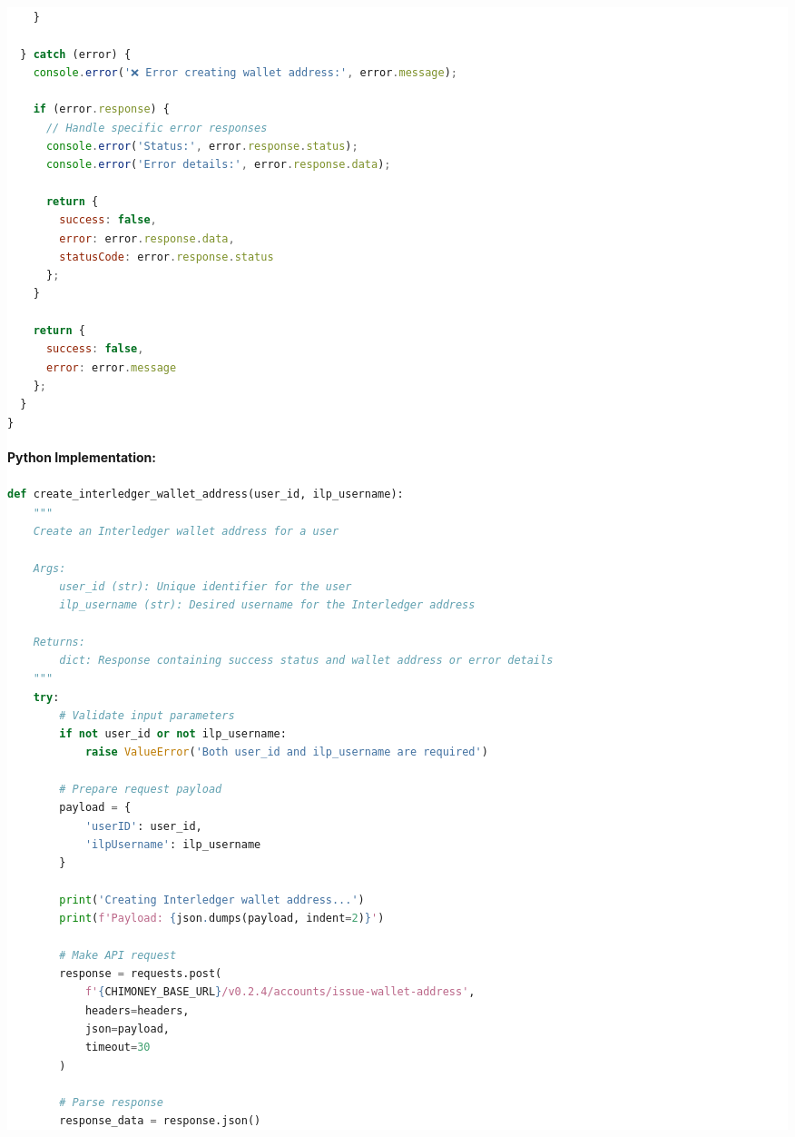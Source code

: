 ```javascript
    }

  } catch (error) {
    console.error('❌ Error creating wallet address:', error.message);
    
    if (error.response) {
      // Handle specific error responses
      console.error('Status:', error.response.status);
      console.error('Error details:', error.response.data);
      
      return {
        success: false,
        error: error.response.data,
        statusCode: error.response.status
      };
    }
    
    return {
      success: false,
      error: error.message
    };
  }
}
```

#### Python Implementation:

```python
def create_interledger_wallet_address(user_id, ilp_username):
    """
    Create an Interledger wallet address for a user
    
    Args:
        user_id (str): Unique identifier for the user
        ilp_username (str): Desired username for the Interledger address
    
    Returns:
        dict: Response containing success status and wallet address or error details
    """
    try:
        # Validate input parameters
        if not user_id or not ilp_username:
            raise ValueError('Both user_id and ilp_username are required')

        # Prepare request payload
        payload = {
            'userID': user_id,
            'ilpUsername': ilp_username
        }

        print('Creating Interledger wallet address...')
        print(f'Payload: {json.dumps(payload, indent=2)}')

        # Make API request
        response = requests.post(
            f'{CHIMONEY_BASE_URL}/v0.2.4/accounts/issue-wallet-address',
            headers=headers,
            json=payload,
            timeout=30
        )

        # Parse response
        response_data = response.json()

```